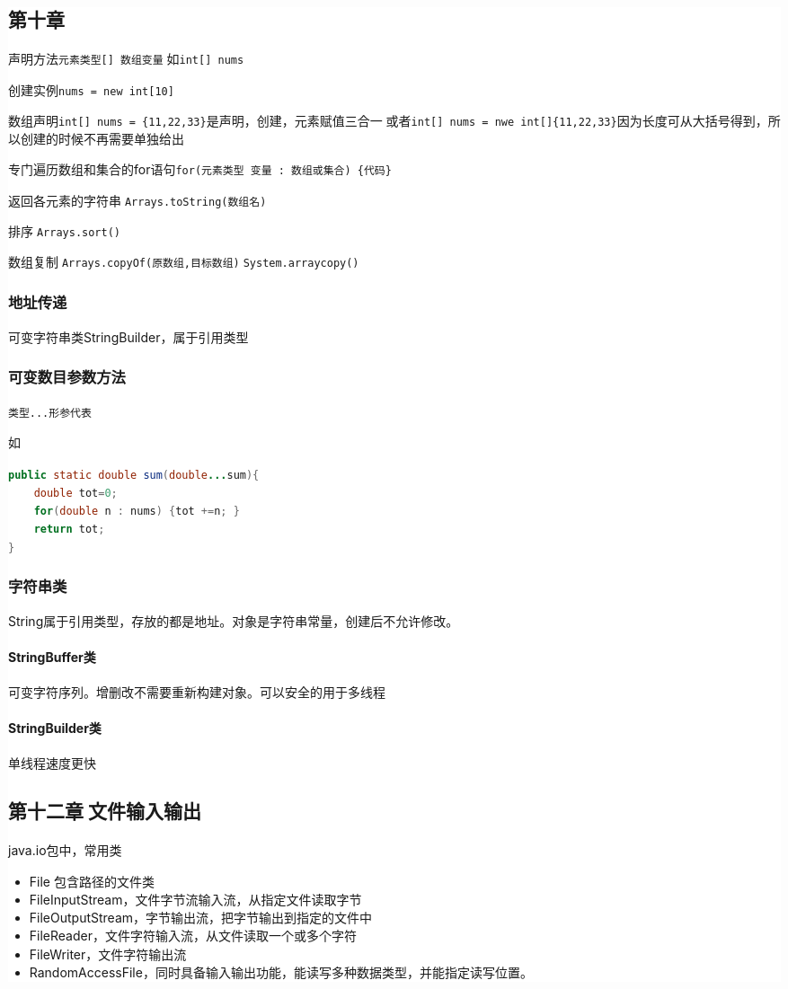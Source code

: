 ## 第十章

声明方法`元素类型[] 数组变量`
如`int[] nums`

创建实例`nums = new int[10]`

数组声明`int[] nums = {11,22,33}`是声明，创建，元素赋值三合一
或者`int[] nums = nwe int[]{11,22,33}`因为长度可从大括号得到，所以创建的时候不再需要单独给出

专门遍历数组和集合的for语句`for(元素类型 变量 : 数组或集合) {代码}`

返回各元素的字符串
`Arrays.toString(数组名)`

排序
`Arrays.sort()`

数组复制
`Arrays.copyOf(原数组,目标数组)`
`System.arraycopy()`

### 地址传递
可变字符串类StringBuilder，属于引用类型

### 可变数目参数方法
`类型...形参代表`

如
```java
public static double sum(double...sum){
	double tot=0;
	for(double n : nums) {tot +=n; }
	return tot;
}
```

### 字符串类

String属于引用类型，存放的都是地址。对象是字符串常量，创建后不允许修改。

#### StringBuffer类
可变字符序列。增删改不需要重新构建对象。可以安全的用于多线程

#### StringBuilder类
单线程速度更快


## 第十二章 文件输入输出

java.io包中，常用类
- File 包含路径的文件类
- FileInputStream，文件字节流输入流，从指定文件读取字节
- FileOutputStream，字节输出流，把字节输出到指定的文件中
- FileReader，文件字符输入流，从文件读取一个或多个字符
- FileWriter，文件字符输出流
- RandomAccessFile，同时具备输入输出功能，能读写多种数据类型，并能指定读写位置。
